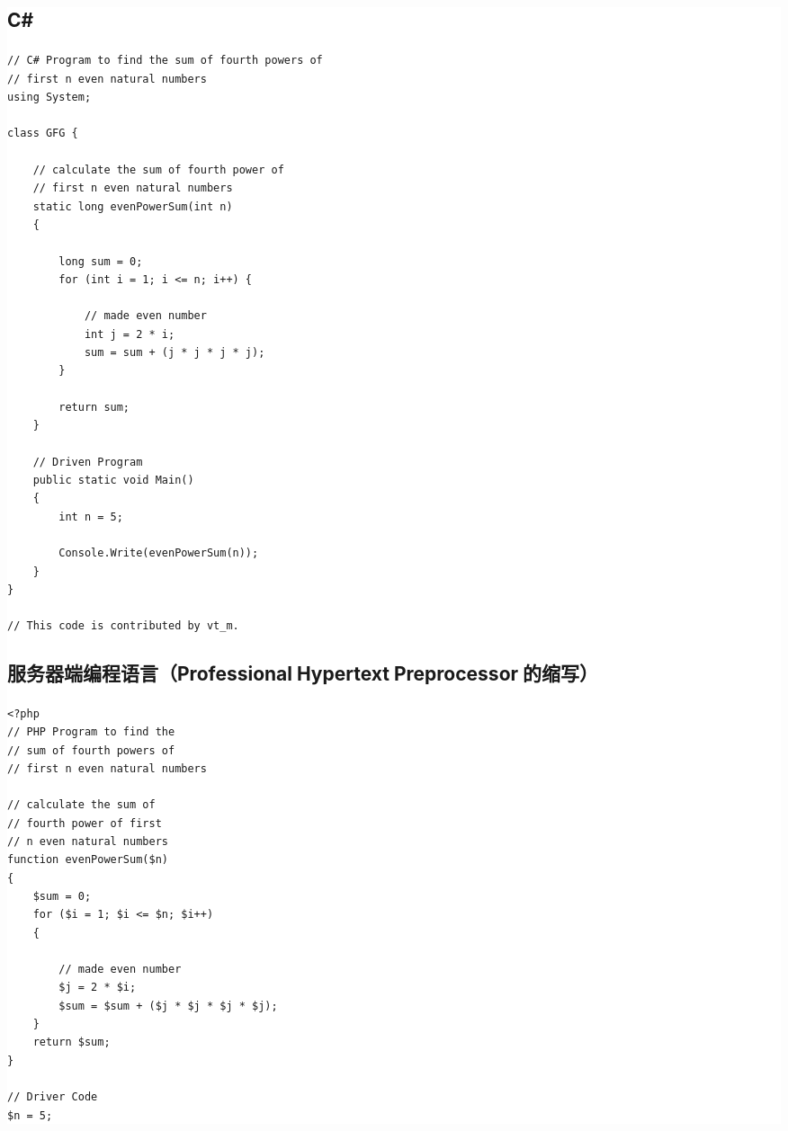 ## C#

```
// C# Program to find the sum of fourth powers of
// first n even natural numbers
using System;

class GFG {

    // calculate the sum of fourth power of
    // first n even natural numbers
    static long evenPowerSum(int n)
    {

        long sum = 0;
        for (int i = 1; i <= n; i++) {

            // made even number
            int j = 2 * i;
            sum = sum + (j * j * j * j);
        }

        return sum;
    }

    // Driven Program
    public static void Main()
    {
        int n = 5;

        Console.Write(evenPowerSum(n));
    }
}

// This code is contributed by vt_m.
```

## 服务器端编程语言（Professional Hypertext Preprocessor 的缩写）

```
<?php
// PHP Program to find the
// sum of fourth powers of
// first n even natural numbers

// calculate the sum of
// fourth power of first
// n even natural numbers
function evenPowerSum($n)
{
    $sum = 0;
    for ($i = 1; $i <= $n; $i++)
    {

        // made even number
        $j = 2 * $i;
        $sum = $sum + ($j * $j * $j * $j);
    }
    return $sum;
}

// Driver Code
$n = 5;
```